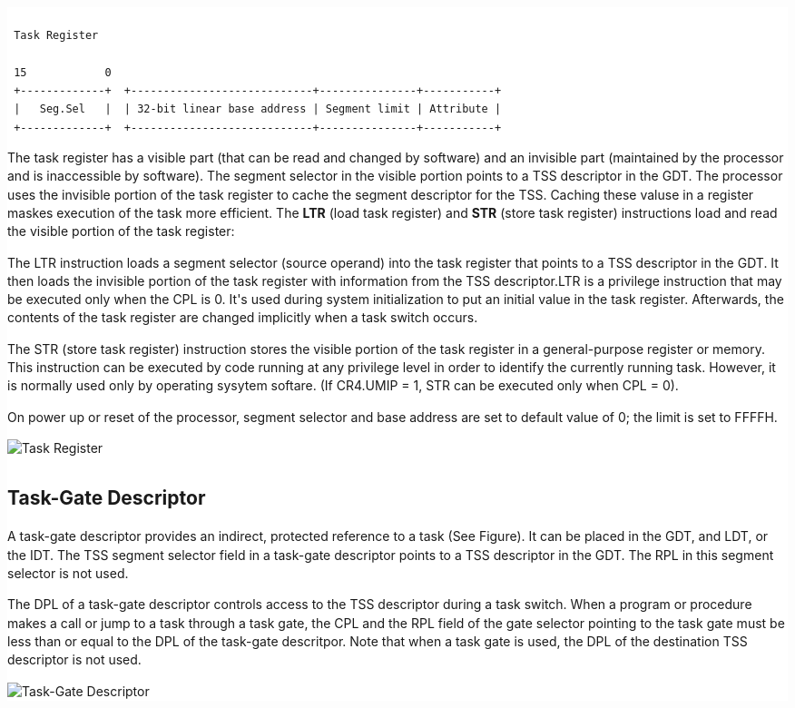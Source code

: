 ```

 Task Register

 15            0
 +-------------+  +----------------------------+---------------+-----------+
 |   Seg.Sel   |  | 32-bit linear base address | Segment limit | Attribute |
 +-------------+  +----------------------------+---------------+-----------+

```
The task register has a visible part (that can be read and changed by software)
and an invisible part (maintained by the processor and is inaccessible by
software). The segment selector in the visible portion points to a TSS
descriptor in the GDT. The processor uses the invisible portion of the task
register to cache the segment descriptor for the TSS. Caching these valuse
in a register maskes execution of the task more efficient. The **LTR** (load
task register) and **STR** (store task register) instructions load and read the
visible portion of the task register:

The LTR instruction loads a segment selector (source operand) into the task 
register that points to a TSS descriptor in the GDT. It then loads the 
invisible portion of the task register with information from the TSS descriptor.LTR is a privilege instruction that may be executed only when the CPL is 0. 
It's used during system initialization to put an initial value in the task
register. Afterwards, the contents of the task register are changed implicitly 
when a task switch occurs.

The STR (store task register) instruction stores the visible portion of the
task register in a general-purpose register or memory. This instruction can be 
executed by code running at any privilege level in order to identify the
currently running task. However, it is normally used only by operating sysytem
softare. (If CR4.UMIP = 1, STR can be executed only when CPL = 0).

On power up or reset of the processor, segment selector and base address are
set to default value of 0; the limit is set to FFFFH.

![Task Register](https://github.com/EmulateSpace/PictureSet/blob/master/BiscuitOS/kernel/MMU000412.png)

## Task-Gate Descriptor

A task-gate descriptor provides an indirect, protected reference to a task (See
Figure). It can be placed in the GDT, and LDT, or the IDT. The TSS segment 
selector field in a task-gate descriptor points to a TSS descriptor in the GDT.
The RPL in this segment selector is not used.

The DPL of a task-gate descriptor controls access to the TSS descriptor during
a task switch. When a program or procedure makes a call or jump to a task 
through a task gate, the CPL and the RPL field of the gate selector pointing
to the task gate must be less than or equal to the DPL of the task-gate
descritpor. Note that when a task gate is used, the DPL of the destination TSS
descriptor is not used.

![Task-Gate Descriptor](https://github.com/EmulateSpace/PictureSet/blob/master/BiscuitOS/kernel/MMU000413.png)
